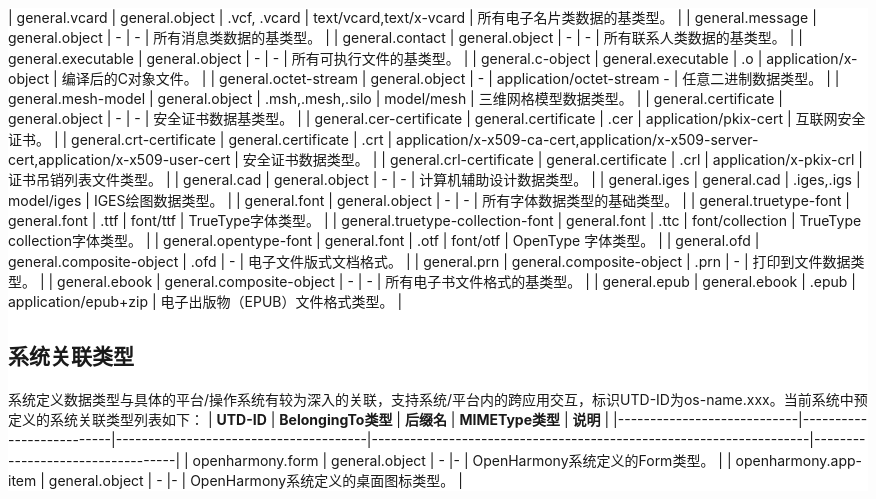 | general.vcard                       | general.object                | .vcf, .vcard                           | text/vcard,text/x-vcard                                                                | 所有电子名片类数据的基类型。                      |
| general.message                     | general.object                |               -                        |                                            -                                           | 所有消息类数据的基类型。                        |
| general.contact                     | general.object                |               -                        |                                            -                                           | 所有联系人类数据的基类型。                       |
| general.executable                  | general.object                |               -                        |                                            -                                           | 所有可执行文件的基类型。                        |
| general.c-object                    | general.executable            | .o                                     | application/x-object                                                                   | 编译后的C对象文件。                          |
| general.octet-stream                | general.object                |               -                        | application/octet-stream                   -                                           | 任意二进制数据类型。                          |
| general.mesh-model                  | general.object                | .msh,.mesh,.silo                       | model/mesh                                                                             | 三维网格模型数据类型。                         |
| general.certificate                 | general.object                |                -                       |                                            -                                           | 安全证书数据基类型。                         |
| general.cer-certificate             | general.certificate           | .cer                                   | application/pkix-cert                                                                  | 互联网安全证书。                            |
| general.crt-certificate             | general.certificate           | .crt                                   | application/x-x509-ca-cert,application/x-x509-server-cert,application/x-x509-user-cert | 安全证书数据类型。                           |
| general.crl-certificate             | general.certificate           | .crl                                   | application/x-pkix-crl                                                                 | 证书吊销列表文件类型。                         |
| general.cad                         | general.object                |                 -                      |                                            -                                           | 计算机辅助设计数据类型。                        |
| general.iges                        | general.cad                   | .iges,.igs                             | model/iges                                                                             | IGES绘图数据类型。                         |
| general.font                        | general.object                |                 -                      |                                            -                                           | 所有字体数据类型的基础类型。                      |
| general.truetype-font               | general.font                  | .ttf                                   | font/ttf                                                                               | TrueType字体类型。                       |
| general.truetype-collection-font    | general.font                  | .ttc                                   | font/collection                                                                        | TrueType collection字体类型。            |
| general.opentype-font               | general.font                  | .otf                                   | font/otf                                                                               | OpenType 字体类型。                      |
| general.ofd                         | general.composite-object      | .ofd                                   |                                           -                                            | 电子文件版式文档格式。                         |
| general.prn                         | general.composite-object      | .prn                                   |                                           -                                            | 打印到文件数据类型。                          |
| general.ebook                       | general.composite-object      |                  -                     |                                             -                                          | 所有电子书文件格式的基类型。                      |
| general.epub                        | general.ebook                 | .epub                                  | application/epub+zip                                                                   | 电子出版物（EPUB）文件格式类型。                  |


## 系统关联类型
系统定义数据类型与具体的平台/操作系统有较为深入的关联，支持系统/平台内的跨应用交互，标识UTD-ID为os-name.xxx。当前系统中预定义的系统关联类型列表如下：
| **UTD-ID**                 | **BelongingTo类型**    | **后缀名**               | **MIMEType类型**                                                     | **说明**                           |
|----------------------------|--------------------------|---------------------------------------|--------------------------------------------------------------------|----------------------------------|
| openharmony.form           | general.object           |                  -                    |-                                                                    | OpenHarmony系统定义的Form类型。           |
| openharmony.app-item       | general.object           |                  -                    |-                                                                    | OpenHarmony系统定义的桌面图标类型。           |
